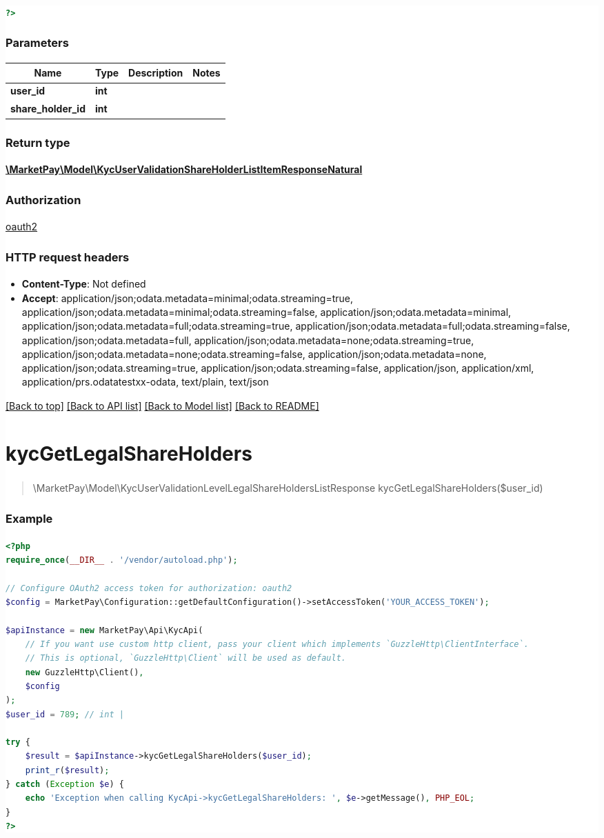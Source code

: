 ```php
?>
```

### Parameters

Name | Type | Description  | Notes
------------- | ------------- | ------------- | -------------
 **user_id** | **int**|  |
 **share_holder_id** | **int**|  |

### Return type

[**\MarketPay\Model\KycUserValidationShareHolderListItemResponseNatural**](../Model/KycUserValidationShareHolderListItemResponseNatural.md)

### Authorization

[oauth2](../../README.md#oauth2)

### HTTP request headers

 - **Content-Type**: Not defined
 - **Accept**: application/json;odata.metadata=minimal;odata.streaming=true, application/json;odata.metadata=minimal;odata.streaming=false, application/json;odata.metadata=minimal, application/json;odata.metadata=full;odata.streaming=true, application/json;odata.metadata=full;odata.streaming=false, application/json;odata.metadata=full, application/json;odata.metadata=none;odata.streaming=true, application/json;odata.metadata=none;odata.streaming=false, application/json;odata.metadata=none, application/json;odata.streaming=true, application/json;odata.streaming=false, application/json, application/xml, application/prs.odatatestxx-odata, text/plain, text/json

[[Back to top]](#) [[Back to API list]](../../README.md#documentation-for-api-endpoints) [[Back to Model list]](../../README.md#documentation-for-models) [[Back to README]](../../README.md)

# **kycGetLegalShareHolders**
> \MarketPay\Model\KycUserValidationLevelLegalShareHoldersListResponse kycGetLegalShareHolders($user_id)



### Example
```php
<?php
require_once(__DIR__ . '/vendor/autoload.php');

// Configure OAuth2 access token for authorization: oauth2
$config = MarketPay\Configuration::getDefaultConfiguration()->setAccessToken('YOUR_ACCESS_TOKEN');

$apiInstance = new MarketPay\Api\KycApi(
    // If you want use custom http client, pass your client which implements `GuzzleHttp\ClientInterface`.
    // This is optional, `GuzzleHttp\Client` will be used as default.
    new GuzzleHttp\Client(),
    $config
);
$user_id = 789; // int | 

try {
    $result = $apiInstance->kycGetLegalShareHolders($user_id);
    print_r($result);
} catch (Exception $e) {
    echo 'Exception when calling KycApi->kycGetLegalShareHolders: ', $e->getMessage(), PHP_EOL;
}
?>
```
